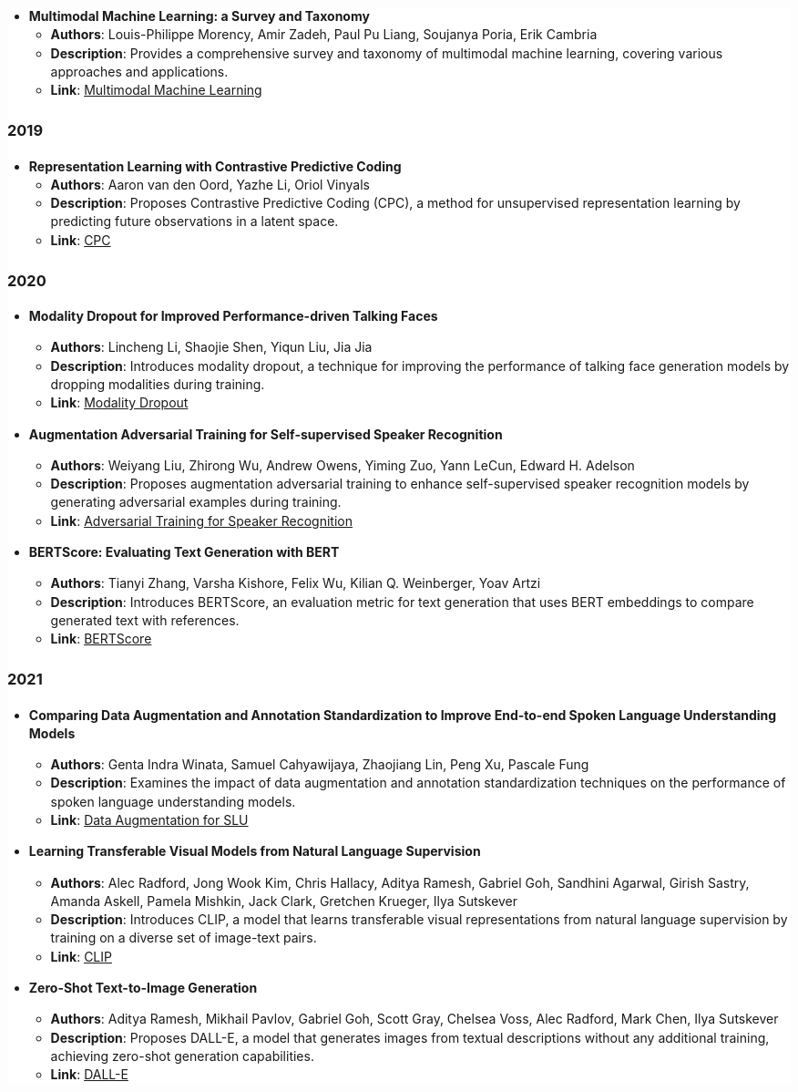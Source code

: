- **Multimodal Machine Learning: a Survey and Taxonomy**
  - **Authors**: Louis-Philippe Morency, Amir Zadeh, Paul Pu Liang, Soujanya Poria, Erik Cambria
  - **Description**: Provides a comprehensive survey and taxonomy of multimodal machine learning, covering various approaches and applications.
  - **Link**: [Multimodal Machine Learning](https://arxiv.org/abs/1705.09406)

### 2019

- **Representation Learning with Contrastive Predictive Coding**
  - **Authors**: Aaron van den Oord, Yazhe Li, Oriol Vinyals
  - **Description**: Proposes Contrastive Predictive Coding (CPC), a method for unsupervised representation learning by predicting future observations in a latent space.
  - **Link**: [CPC](https://arxiv.org/abs/1807.03748)

### 2020

- **Modality Dropout for Improved Performance-driven Talking Faces**
  - **Authors**: Lincheng Li, Shaojie Shen, Yiqun Liu, Jia Jia
  - **Description**: Introduces modality dropout, a technique for improving the performance of talking face generation models by dropping modalities during training.
  - **Link**: [Modality Dropout](https://arxiv.org/abs/2005.05490)

- **Augmentation Adversarial Training for Self-supervised Speaker Recognition**
  - **Authors**: Weiyang Liu, Zhirong Wu, Andrew Owens, Yiming Zuo, Yann LeCun, Edward H. Adelson
  - **Description**: Proposes augmentation adversarial training to enhance self-supervised speaker recognition models by generating adversarial examples during training.
  - **Link**: [Adversarial Training for Speaker Recognition](https://arxiv.org/abs/2006.09026)

- **BERTScore: Evaluating Text Generation with BERT**
  - **Authors**: Tianyi Zhang, Varsha Kishore, Felix Wu, Kilian Q. Weinberger, Yoav Artzi
  - **Description**: Introduces BERTScore, an evaluation metric for text generation that uses BERT embeddings to compare generated text with references.
  - **Link**: [BERTScore](https://arxiv.org/abs/1904.09675)

### 2021

- **Comparing Data Augmentation and Annotation Standardization to Improve End-to-end Spoken Language Understanding Models**
  - **Authors**: Genta Indra Winata, Samuel Cahyawijaya, Zhaojiang Lin, Peng Xu, Pascale Fung
  - **Description**: Examines the impact of data augmentation and annotation standardization techniques on the performance of spoken language understanding models.
  - **Link**: [Data Augmentation for SLU](https://arxiv.org/abs/2104.04618)

- **Learning Transferable Visual Models from Natural Language Supervision**
  - **Authors**: Alec Radford, Jong Wook Kim, Chris Hallacy, Aditya Ramesh, Gabriel Goh, Sandhini Agarwal, Girish Sastry, Amanda Askell, Pamela Mishkin, Jack Clark, Gretchen Krueger, Ilya Sutskever
  - **Description**: Introduces CLIP, a model that learns transferable visual representations from natural language supervision by training on a diverse set of image-text pairs.
  - **Link**: [CLIP](https://arxiv.org/abs/2103.00020)

- **Zero-Shot Text-to-Image Generation**
  - **Authors**: Aditya Ramesh, Mikhail Pavlov, Gabriel Goh, Scott Gray, Chelsea Voss, Alec Radford, Mark Chen, Ilya Sutskever
  - **Description**: Proposes DALL-E, a model that generates images from textual descriptions without any additional training, achieving zero-shot generation capabilities.
  - **Link**: [DALL-E](https://arxiv.org/abs/2102.12092)
